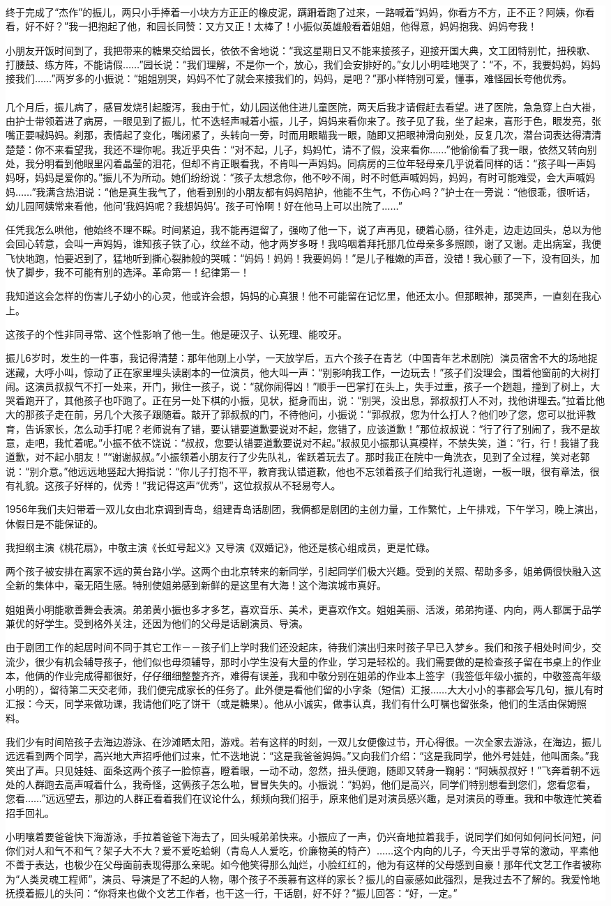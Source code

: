   终于完成了“杰作”的振儿，两只小手捧着一小块方方正正的橡皮泥，蹒跚着跑了过来，一路喊着“妈妈，你看方不方，正不正？阿姨，你看看，好不好？”我一把抱起了他，和园长同赞：又方又正！太棒了！小振似英雄般看着姐姐，他得意，妈妈抱我、妈妈夸我！
 </p>
 <p>
  小朋友开饭时间到了，我把带来的糖果交给园长，依依不舍地说：“我这星期日又不能来接孩子，迎接开国大典，文工团特别忙，扭秧歌、打腰鼓、练方阵，不能请假……”园长说：“我们理解，不是你一个，放心，我们会安排好的。”女儿小明哇地哭了：“不，不，我要妈妈，妈妈接我们……”两岁多的小振说：“姐姐别哭，妈妈不忙了就会来接我们的，妈妈，是吧？”那小样特别可爱，懂事，难怪园长夸他优秀。
  <br/>
  <br/>
  几个月后，振儿病了，感冒发烧引起腹泻，我由于忙，幼儿园送他住进儿童医院，两天后我才请假赶去看望。进了医院，急急穿上白大褂，由护士带领着进了病房，一眼见到了振儿，忙不迭轻声喊着小振，儿子，妈妈来看你来了。孩子见了我，坐了起来，喜形于色，眼发亮，张嘴正要喊妈妈。刹那，表情起了变化，嘴闭紧了，头转向一旁，时而用眼瞄我一眼，随即又把眼神滑向别处，反复几次，潜台词表达得清清楚楚：你不来看望我，我还不理你呢。我近乎央告：“对不起，儿子，妈妈忙，请不了假，没来看你……”他偷偷看了我一眼，依然又转向别处，我分明看到他眼里闪着晶莹的泪花，但却不肯正眼看我，不肯叫一声妈妈。同病房的三位年轻母亲几乎说着同样的话：“孩子叫一声妈妈呀，妈妈是爱你的。”振儿不为所动。她们纷纷说：“孩子太想念你，他不吵不闹，时不时低声喊妈妈，妈妈，有时可能难受，会大声喊妈妈……”我满含热泪说：“他是真生我气了，他看到别的小朋友都有妈妈陪护，他能不生气，不伤心吗？”护士在一旁说：“他很乖，很听话，幼儿园阿姨常来看他，他问‘我妈妈呢？我想妈妈’。孩子可怜啊！好在他马上可以出院了……”
 </p>
 <p>
  任凭我怎么哄他，他始终不理不睬。时间紧迫，我不能再逗留了，强吻了他一下，说了声再见，硬着心肠，往外走，边走边回头，总以为他会回心转意，会叫一声妈妈，谁知孩子铁了心，纹丝不动，他才两岁多呀！我呜咽着拜托那几位母亲多多照顾，谢了又谢。走出病室，我便飞快地跑，怕要迟到了，猛地听到撕心裂肺般的哭喊：“妈妈！妈妈！我要妈妈！”是儿子稚嫩的声音，没错！我心颤了一下，没有回头，加快了脚步，我不可能有别的选泽。革命第一！纪律第一！
 </p>
 <p>
  我知道这会怎样的伤害儿子幼小的心灵，他或许会想，妈妈的心真狠！他不可能留在记忆里，他还太小。但那眼神，那哭声，一直刻在我心上。
 </p>
 <p>
  这孩子的个性非同寻常、这个性影响了他一生。他是硬汉子、认死理、能咬牙。
 </p>
 <p>
  振儿6岁时，发生的一件事，我记得清楚：那年他刚上小学，一天放学后，五六个孩子在青艺（中国青年艺术剧院）演员宿舍不大的场地捉迷藏，大呼小叫，惊动了正在家里埋头读剧本的一位演员，他大叫一声：“别影响我工作，一边玩去！”孩子们没理会，围着他窗前的大树打闹。这演员叔叔气不打一处来，开门，揪住一孩子，说：“就你闹得凶！”顺手一巴掌打在头上，失手过重，孩子一个趔趄，撞到了树上，大哭着跑开了，其他孩子也吓跑了。正在另一处下棋的小振，见状，挺身而出，说：“别哭，没出息，郭叔叔打人不对，找他讲理去。”拉着比他大的那孩子走在前，另几个大孩子跟随着。敲开了郭叔叔的门，不待他问，小振说：“郭叔叔，您为什么打人？他们吵了您，您可以批评教育，告诉家长，怎么动手打呢？老师说有了错，要认错要道歉要说对不起，您错了，应该道歉！”那位叔叔说：“行了行了别闹了，我不是故意，走吧，我忙着呢。”小振不依不饶说：“叔叔，您要认错要道歉要说对不起。”叔叔见小振那认真模样，不禁失笑，道：“行，行！我错了我道歉，对不起小朋友！”“谢谢叔叔。”小振领着小朋友行了少先队礼，雀跃着玩去了。那时我正在院中一角洗衣，见到了全过程，笑对老郭说：“别介意。”他远远地竖起大拇指说：“你儿子打抱不平，教育我认错道歉，他也不忘领着孩子们给我行礼道谢，一板一眼，很有章法，很有礼貌。这孩子好样的，优秀！”我记得这声“优秀”，这位叔叔从不轻易夸人。
 </p>
 <p>
  1956年我们夫妇带着一双儿女由北京调到青岛，组建青岛话剧团，我俩都是剧团的主创力量，工作繁忙，上午排戏，下午学习，晚上演出，休假日是不能保证的。
 </p>
 <p>
  我担纲主演《桃花扇》，中敬主演《长虹号起义》又导演《双婚记》，他还是核心组成员，更是忙碌。
 </p>
 <p>
  两个孩子被安排在离家不远的黄台路小学。这两个由北京转来的新同学，引起同学们极大兴趣。受到的关照、帮助多多，姐弟俩很快融入这全新的集体中，毫无陌生感。特别使姐弟感到新鲜的是这里有大海！这个海滨城市真好。
 </p>
 <p>
  姐姐黄小明能歌善舞会表演。弟弟黄小振也多才多艺，喜欢音乐、美术，更喜欢作文。姐姐美丽、活泼，弟弟拘谨、内向，两人都属于品学兼优的好学生。受到格外关注，还因为他们的父母是话剧演员、导演。
 </p>
 <p>
  由于剧团工作的起居时间不同于其它工作－－孩子们上学时我们还没起床，待我们演出归来时孩子早已入梦乡。我们和孩子相处时间少，交流少，很少有机会辅导孩子，他们似也毋须辅导，那时小学生没有大量的作业，学习是轻松的。我们需要做的是检查孩子留在书桌上的作业本，他俩的作业完成得都很好，仔仔细细整整齐齐，难得有误差，我和中敬分别在姐弟的作业本上签字（我签低年级小振的，中敬签高年级小明的），留待第二天交老师，我们便完成家长的任务了。此外便是看他们留的小字条（短信）汇报……大大小小的事都会写几句，振儿有时汇报：今天，同学来做功课，我请他们吃了饼干（或是糖果）。他从小诚实，做事认真，我们有什么叮嘱也留张条，他们的生活由保姆照料。
 </p>
 <p>
  我们少有时间陪孩子去海边游泳、在沙滩晒太阳，游戏。若有这样的时刻，一双儿女便像过节，开心得很。一次全家去游泳，在海边，振儿远远看到两个同学，高兴地大声招呼他们过来，忙不迭地说：“这是我爸爸妈妈。”又向我们介绍：“这是我同学，他外号娃娃，他叫面条。”我笑出了声。只见娃娃、面条这两个孩子一脸惊喜，瞪着眼，一动不动，忽然，扭头便跑，随即又转身一鞠躬：“阿姨叔叔好！”飞奔着朝不远处的人群跑去高声喊着什么，我奇怪，这俩孩子怎么啦，冒冒失失的。小振说：“妈妈，他们是高兴，同学们特别想看到您们，您看您看，您看……”远远望去，那边的人群正看着我们在议论什么，频频向我们招手，原来他们是对演员感兴趣，是对演员的尊重。我和中敬连忙笑着招手回礼。
 </p>
 <p>
  小明嚷着要爸爸快下海游泳，手拉着爸爸下海去了，回头喊弟弟快来。小振应了一声，仍兴奋地拉着我手，说同学们如何如何问长问短，问你们对人和气不和气？架子大不大？爱不爱吃蛤蜊（青岛人人爱吃，价廉物美的特产）……这个内向的儿子，今天出乎寻常的激动，平素他不善于表达，也极少在父母面前表现得那么亲昵。如今他笑得那么灿烂，小脸红红的，他为有这样的父母感到自豪！那年代文艺工作者被称为“人类灵魂工程师”，演员、导演是了不起的人物，哪个孩子不羡慕有这样的家长？振儿的自豪感如此强烈，是我过去不了解的。我爱怜地抚摸着振儿的头问：“你将来也做个文艺工作者，也干这一行，干话剧，好不好？”振儿回答：“好，一定。”
 </p>
 <p>
